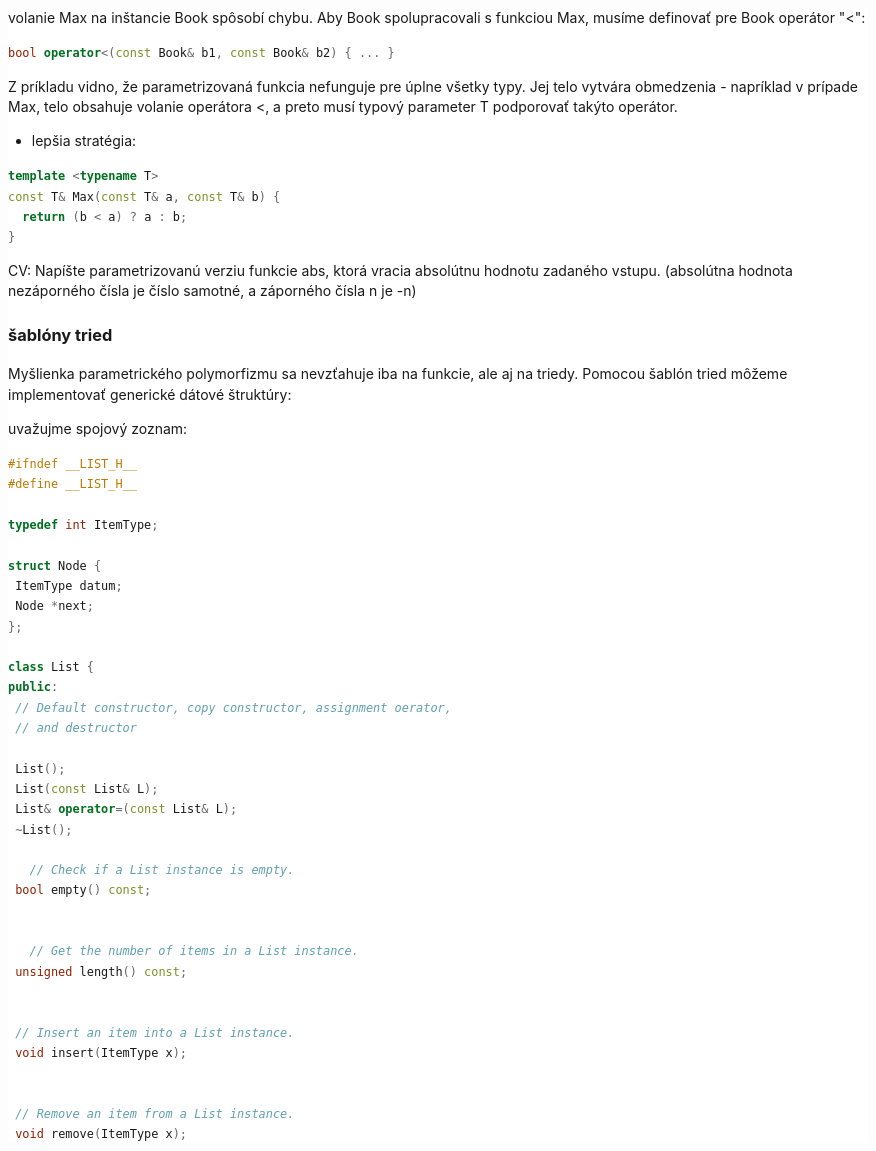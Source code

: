 
volanie Max na inštancie Book spôsobí chybu. Aby Book spolupracovali s funkciou Max, 
musíme definovať pre Book operátor "<":
```c++ 
bool operator<(const Book& b1, const Book& b2) { ... }
```




Z príkladu vidno, že parametrizovaná funkcia nefunguje pre úplne všetky typy.
 Jej telo vytvára obmedzenia - napríklad v prípade Max, telo obsahuje volanie operátora <, 
 a preto musí typový parameter T podporovať takýto operátor. 
 
 
 + lepšia stratégia:
 ```c++ 
 template <typename T>
 const T& Max(const T& a, const T& b) {
   return (b < a) ? a : b;
 }
```

CV: Napíšte parametrizovanú verziu funkcie abs, ktorá vracia absolútnu hodnotu zadaného vstupu. (absolútna hodnota nezáporného čísla je číslo samotné, a záporného čísla n je -n)
 

### šablóny tried

Myšlienka parametrického polymorfizmu sa nevzťahuje iba na funkcie, ale aj na triedy.
Pomocou šablón tried môžeme implementovať generické dátové štruktúry:


uvažujme spojový zoznam:
 ```c++ 
#ifndef __LIST_H__
#define __LIST_H__

typedef int ItemType;

struct Node {
  ItemType datum;
  Node *next;
};

class List {
public:
  // Default constructor, copy constructor, assignment oerator,
  // and destructor

  List();
  List(const List& L);
  List& operator=(const List& L);
  ~List();

    // Check if a List instance is empty.
  bool empty() const;


    // Get the number of items in a List instance.
  unsigned length() const;


  // Insert an item into a List instance.
  void insert(ItemType x);


  // Remove an item from a List instance.
  void remove(ItemType x);

 ```